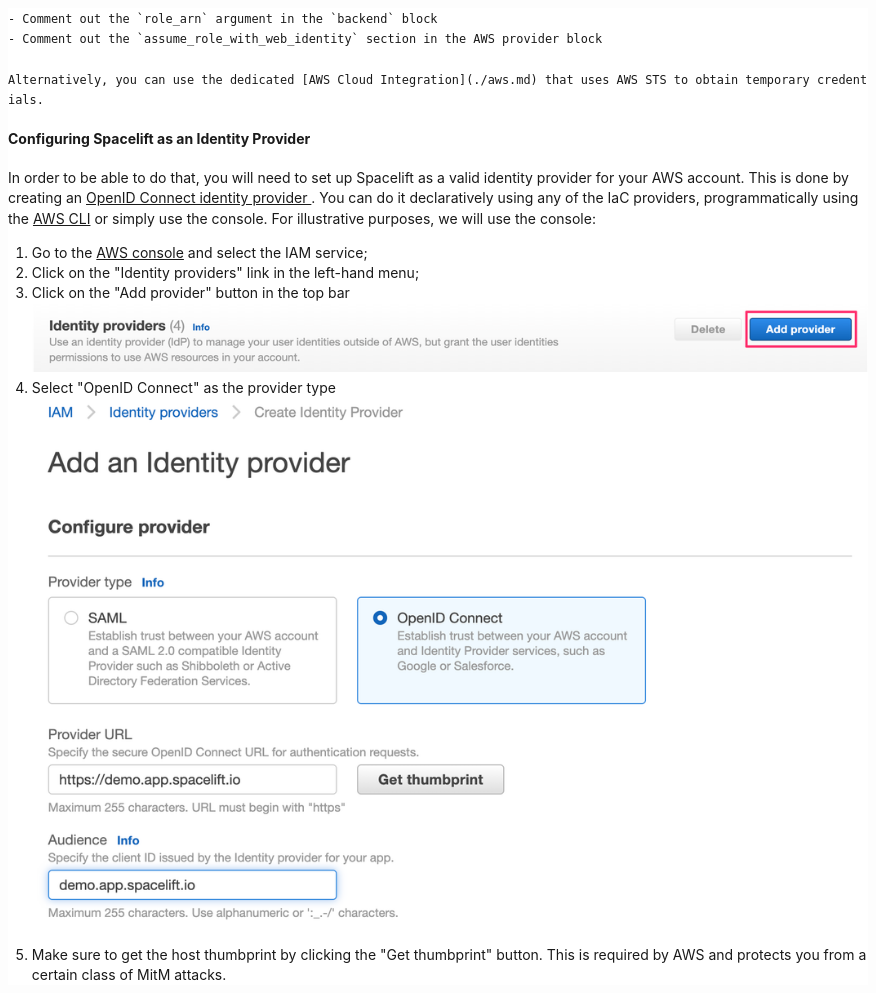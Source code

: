     - Comment out the `role_arn` argument in the `backend` block
    - Comment out the `assume_role_with_web_identity` section in the AWS provider block

    Alternatively, you can use the dedicated [AWS Cloud Integration](./aws.md) that uses AWS STS to obtain temporary credentials.

#### Configuring Spacelift as an Identity Provider

In order to be able to do that, you will need to set up Spacelift as a valid identity provider for your AWS account. This is done by creating an [OpenID Connect identity provider
](https://docs.aws.amazon.com/IAM/latest/UserGuide/id_roles_providers_create_oidc.html). You can do it declaratively using any of the IaC providers, programmatically using the [AWS CLI](https://aws.amazon.com/cli/) or simply use the console. For illustrative purposes, we will use the console:

1. Go to the [AWS console](https://console.aws.amazon.com/iam/home#/home) and select the IAM service;
2. Click on the "Identity providers" link in the left-hand menu;
3. Click on the "Add provider" button in the top bar ![Add provider](../../assets/screenshots/oidc/aws-iam-add-provider.png)
4. Select "OpenID Connect" as the provider type ![Configure provider](../../assets/screenshots/oidc/aws-iam-configure-provider.png)
5. Make sure to get the host thumbprint by clicking the "Get thumbprint" button. This is required by AWS and protects you from a certain class of MitM attacks.
